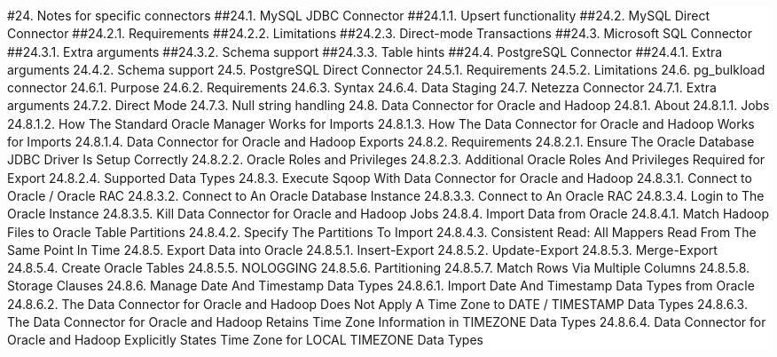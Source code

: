 #24. Notes for specific connectors
##24.1. MySQL JDBC Connector
##24.1.1. Upsert functionality
##24.2. MySQL Direct Connector
##24.2.1. Requirements
##24.2.2. Limitations
##24.2.3. Direct-mode Transactions
##24.3. Microsoft SQL Connector
##24.3.1. Extra arguments
##24.3.2. Schema support
##24.3.3. Table hints
##24.4. PostgreSQL Connector
##24.4.1. Extra arguments
24.4.2. Schema support
24.5. PostgreSQL Direct Connector
24.5.1. Requirements
24.5.2. Limitations
24.6. pg_bulkload connector
24.6.1. Purpose
24.6.2. Requirements
24.6.3. Syntax
24.6.4. Data Staging
24.7. Netezza Connector
24.7.1. Extra arguments
24.7.2. Direct Mode
24.7.3. Null string handling
24.8. Data Connector for Oracle and Hadoop
24.8.1. About
24.8.1.1. Jobs
24.8.1.2. How The Standard Oracle Manager Works for Imports
24.8.1.3. How The Data Connector for Oracle and Hadoop Works for Imports
24.8.1.4. Data Connector for Oracle and Hadoop Exports
24.8.2. Requirements
24.8.2.1. Ensure The Oracle Database JDBC Driver Is Setup Correctly
24.8.2.2. Oracle Roles and Privileges
24.8.2.3. Additional Oracle Roles And Privileges Required for Export
24.8.2.4. Supported Data Types
24.8.3. Execute Sqoop With Data Connector for Oracle and Hadoop
24.8.3.1. Connect to Oracle / Oracle RAC
24.8.3.2. Connect to An Oracle Database Instance
24.8.3.3. Connect to An Oracle RAC
24.8.3.4. Login to The Oracle Instance
24.8.3.5. Kill Data Connector for Oracle and Hadoop Jobs
24.8.4. Import Data from Oracle
24.8.4.1. Match Hadoop Files to Oracle Table Partitions
24.8.4.2. Specify The Partitions To Import
24.8.4.3. Consistent Read: All Mappers Read From The Same Point In Time
24.8.5. Export Data into Oracle
24.8.5.1. Insert-Export
24.8.5.2. Update-Export
24.8.5.3. Merge-Export
24.8.5.4. Create Oracle Tables
24.8.5.5. NOLOGGING
24.8.5.6. Partitioning
24.8.5.7. Match Rows Via Multiple Columns
24.8.5.8. Storage Clauses
24.8.6. Manage Date And Timestamp Data Types
24.8.6.1. Import Date And Timestamp Data Types from Oracle
24.8.6.2. The Data Connector for Oracle and Hadoop Does Not Apply A Time Zone to DATE / TIMESTAMP Data Types
24.8.6.3. The Data Connector for Oracle and Hadoop Retains Time Zone Information in TIMEZONE Data Types
24.8.6.4. Data Connector for Oracle and Hadoop Explicitly States Time Zone for LOCAL TIMEZONE Data Types